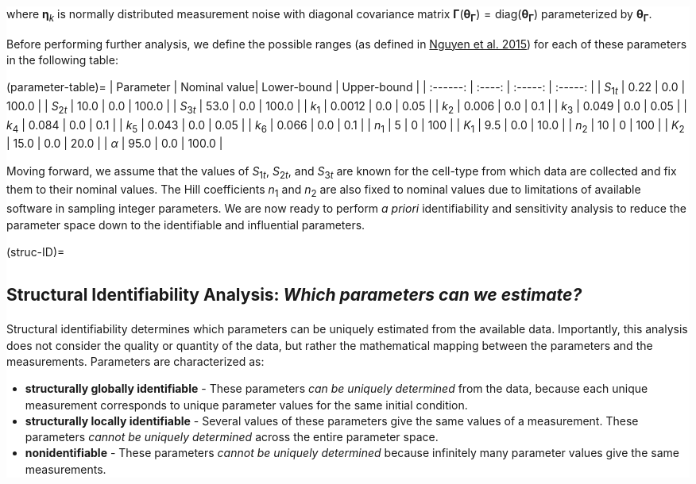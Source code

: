 where $\boldsymbol{\eta}_k$ is normally distributed measurement noise with diagonal covariance matrix $\boldsymbol{\Gamma}(\boldsymbol{\theta_\Gamma}) = \text{diag}(\boldsymbol{\theta_\Gamma})$ parameterized by $\boldsymbol{\theta_\Gamma}$.

Before performing further analysis, we define the possible ranges (as defined in [Nguyen et al. 2015](https://www.nature.com/articles/srep12569)) for each of these parameters in the following table:


(parameter-table)=
| Parameter | Nominal value| Lower-bound | Upper-bound |
| :------:  | :----:       | :-----:     | :-----:     | 
| $S_{1t}$  | 0.22         | 0.0         | 100.0       |
| $S_{2t}$  | 10.0         | 0.0         | 100.0       |
| $S_{3t}$  | 53.0         | 0.0         | 100.0       |
| $k_1$     | 0.0012       | 0.0         | 0.05        |
| $k_2$     | 0.006        | 0.0         | 0.1         |
| $k_3$     | 0.049        | 0.0         | 0.05        |
| $k_4$     | 0.084        | 0.0         | 0.1         |
| $k_5$     | 0.043        | 0.0         | 0.05        |
| $k_6$     | 0.066        | 0.0         | 0.1         |
| $n_1$     | 5            | 0           | 100         | 
| $K_1$     | 9.5          | 0.0         | 10.0        |
| $n_2$     | 10           | 0           | 100         | 
| $K_2$     | 15.0         | 0.0         | 20.0        |
| $\alpha$  | 95.0         | 0.0         | 100.0       | 

Moving forward, we assume that the values of $S_{1t}$, $S_{2t}$, and $S_{3t}$ are known for the cell-type from which data are collected and fix them to their nominal values.
The Hill coefficients $n_1$ and $n_2$ are also fixed to nominal values due to limitations of available software in sampling integer parameters.
We are now ready to perform *a priori* identifiability and sensitivity analysis to reduce the parameter space down to the identifiable and influential parameters.

(struc-ID)= 
## Structural Identifiability Analysis: *Which parameters can we estimate?*

Structural identifiability determines which parameters can be uniquely estimated from the available data.
Importantly, this analysis does not consider the quality or quantity of the data, but rather the mathematical mapping between the parameters and the measurements.
Parameters are characterized as:
- **structurally globally identifiable** - These parameters *can be uniquely determined* from the data, because each unique measurement corresponds to unique parameter values for the same initial condition.
- **structurally locally identifiable** - Several values of these parameters give the same values of a measurement. These parameters *cannot be uniquely determined* across the entire parameter space.
- **nonidentifiable** - These parameters *cannot be uniquely determined* because infinitely many parameter values give the same measurements.
